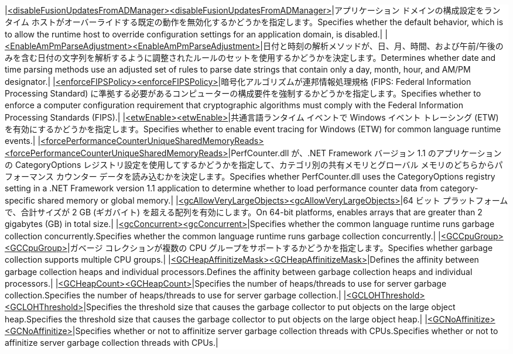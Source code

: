 |[<span data-ttu-id="589b9-136">\<disableFusionUpdatesFromADManager></span><span class="sxs-lookup"><span data-stu-id="589b9-136">\<disableFusionUpdatesFromADManager></span></span>](disablefusionupdatesfromadmanager-element.md)|<span data-ttu-id="589b9-137">アプリケーション ドメインの構成設定をランタイム ホストがオーバーライドする既定の動作を無効化するかどうかを指定します。</span><span class="sxs-lookup"><span data-stu-id="589b9-137">Specifies whether the default behavior, which is to allow the runtime host to override configuration settings for an application domain, is disabled.</span></span>|
|[<span data-ttu-id="589b9-138">\<EnableAmPmParseAdjustment></span><span class="sxs-lookup"><span data-stu-id="589b9-138">\<EnableAmPmParseAdjustment></span></span>](enableampmparseadjustment-element.md)|<span data-ttu-id="589b9-139">日付と時刻の解析メソッドが、日、月、時間、および午前/午後のみを含む日付の文字列を解析するように調整されたルールのセットを使用するかどうかを決定します。</span><span class="sxs-lookup"><span data-stu-id="589b9-139">Determines whether date and time parsing methods use an adjusted set of rules to parse date strings that contain only a day, month, hour, and AM/PM designator.</span></span>|
|[<span data-ttu-id="589b9-140">\<enforceFIPSPolicy></span><span class="sxs-lookup"><span data-stu-id="589b9-140">\<enforceFIPSPolicy></span></span>](enforcefipspolicy-element.md)|<span data-ttu-id="589b9-141">暗号化アルゴリズムが連邦情報処理規格 (FIPS: Federal Information Processing Standard) に準拠する必要があるコンピューターの構成要件を強制するかどうかを指定します。</span><span class="sxs-lookup"><span data-stu-id="589b9-141">Specifies whether to enforce a computer configuration requirement that cryptographic algorithms must comply with the Federal Information Processing Standards (FIPS).</span></span>|
|[<span data-ttu-id="589b9-142">\<etwEnable></span><span class="sxs-lookup"><span data-stu-id="589b9-142">\<etwEnable></span></span>](etwenable-element.md)|<span data-ttu-id="589b9-143">共通言語ランタイム イベントで Windows イベント トレーシング (ETW) を有効にするかどうかを指定します。</span><span class="sxs-lookup"><span data-stu-id="589b9-143">Specifies whether to enable event tracing for Windows (ETW) for common language runtime events.</span></span>|
|[<span data-ttu-id="589b9-144">\<forcePerformanceCounterUniqueSharedMemoryReads></span><span class="sxs-lookup"><span data-stu-id="589b9-144">\<forcePerformanceCounterUniqueSharedMemoryReads></span></span>](forceperformancecounteruniquesharedmemoryreads-element.md)|<span data-ttu-id="589b9-145">PerfCounter.dll が、.NET Framework バージョン 1.1 のアプリケーションの CategoryOptions レジストリ設定を使用してするかどうかを指定して、カテゴリ別の共有メモリとグローバル メモリのどちらからパフォーマンス カウンター データを読み込むかを決定します。</span><span class="sxs-lookup"><span data-stu-id="589b9-145">Specifies whether PerfCounter.dll uses the CategoryOptions registry setting in a .NET Framework version 1.1 application to determine whether to load performance counter data from category-specific shared memory or global memory.</span></span>|
|[<span data-ttu-id="589b9-146">\<gcAllowVeryLargeObjects></span><span class="sxs-lookup"><span data-stu-id="589b9-146">\<gcAllowVeryLargeObjects></span></span>](gcallowverylargeobjects-element.md)|<span data-ttu-id="589b9-147">64 ビット プラットフォームで、合計サイズが 2 GB (ギガバイト) を超える配列を有効にします。</span><span class="sxs-lookup"><span data-stu-id="589b9-147">On 64-bit platforms, enables arrays that are greater than 2 gigabytes (GB) in total size.</span></span>|
|[<span data-ttu-id="589b9-148">\<gcConcurrent></span><span class="sxs-lookup"><span data-stu-id="589b9-148">\<gcConcurrent></span></span>](gcconcurrent-element.md)|<span data-ttu-id="589b9-149">Specifies whether the common language runtime runs garbage collection concurrently.</span><span class="sxs-lookup"><span data-stu-id="589b9-149">Specifies whether the common language runtime runs garbage collection concurrently.</span></span>|
|[<span data-ttu-id="589b9-150">\<GCCpuGroup></span><span class="sxs-lookup"><span data-stu-id="589b9-150">\<GCCpuGroup></span></span>](gccpugroup-element.md)|<span data-ttu-id="589b9-151">ガベージ コレクションが複数の CPU グループをサポートするかどうかを指定します。</span><span class="sxs-lookup"><span data-stu-id="589b9-151">Specifies whether garbage collection supports multiple CPU groups.</span></span>|
|[<span data-ttu-id="589b9-152">\<GCHeapAffinitizeMask></span><span class="sxs-lookup"><span data-stu-id="589b9-152">\<GCHeapAffinitizeMask></span></span>](gcheapaffinitizemask-element.md)|<span data-ttu-id="589b9-153">Defines the affinity between garbage collection heaps and individual processors.</span><span class="sxs-lookup"><span data-stu-id="589b9-153">Defines the affinity between garbage collection heaps and individual processors.</span></span>|
|[<span data-ttu-id="589b9-154">\<GCHeapCount></span><span class="sxs-lookup"><span data-stu-id="589b9-154">\<GCHeapCount></span></span>](gcheapcount-element.md)|<span data-ttu-id="589b9-155">Specifies the number of heaps/threads to use for server garbage collection.</span><span class="sxs-lookup"><span data-stu-id="589b9-155">Specifies the number of heaps/threads to use for server garbage collection.</span></span>|
|[<span data-ttu-id="589b9-156">\<GCLOHThreshold></span><span class="sxs-lookup"><span data-stu-id="589b9-156">\<GCLOHThreshold></span></span>](gclohthreshold-element.md)|<span data-ttu-id="589b9-157">Specifies the threshold size that causes the garbage collector to put objects on the large object heap.</span><span class="sxs-lookup"><span data-stu-id="589b9-157">Specifies the threshold size that causes the garbage collector to put objects on the large object heap.</span></span>|
|[<span data-ttu-id="589b9-158">\<GCNoAffinitize></span><span class="sxs-lookup"><span data-stu-id="589b9-158">\<GCNoAffinitize></span></span>](gcnoaffinitize-element.md)|<span data-ttu-id="589b9-159">Specifies whether or not to affinitize server garbage collection threads with CPUs.</span><span class="sxs-lookup"><span data-stu-id="589b9-159">Specifies whether or not to affinitize server garbage collection threads with CPUs.</span></span>|